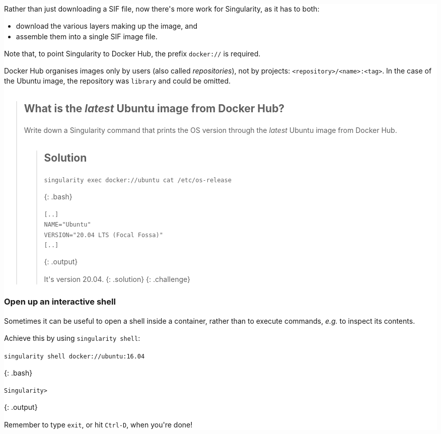 Rather than just downloading a SIF file, now there's more work for Singularity, as it has to both:

* download the various layers making up the image, and
* assemble them into a single SIF image file.

Note that, to point Singularity to Docker Hub, the prefix `docker://` is required.

Docker Hub organises images only by users (also called *repositories*), not by projects: `<repository>/<name>:<tag>`.  In the case of the Ubuntu image, the repository was `library` and could be omitted.


> ## What is the *latest* Ubuntu image from Docker Hub?
>
> Write down a Singularity command that prints the OS version through the *latest* Ubuntu image from Docker Hub.
>
> > ## Solution
> >
> > ```
> > singularity exec docker://ubuntu cat /etc/os-release
> > ```
> > {: .bash}
> >
> > ```
> > [..]
> > NAME="Ubuntu"
> > VERSION="20.04 LTS (Focal Fossa)"
> > [..]
> > ```
> > {: .output}
> >
> > It's version 20.04.
> {: .solution}
{: .challenge}


### Open up an interactive shell

Sometimes it can be useful to open a shell inside a container, rather than to execute commands, *e.g.* to inspect its contents.

Achieve this by using `singularity shell`:

```
singularity shell docker://ubuntu:16.04
```
{: .bash}

```
Singularity> 
```
{: .output}

Remember to type `exit`, or hit `Ctrl-D`, when you're done!

